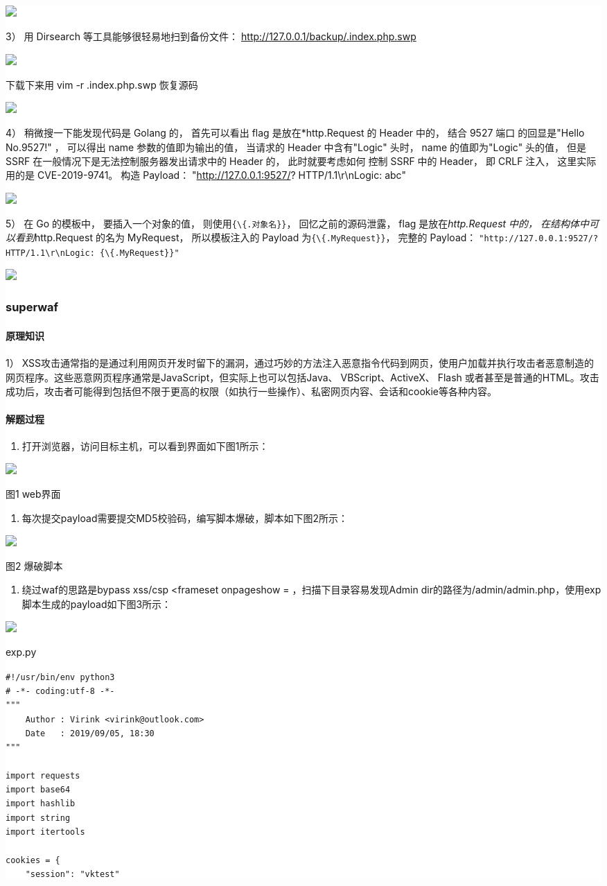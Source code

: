 ![](https://ctfwp.wetolink.com/2019unctf/Smile_Dog/1.png)

3） 用 Dirsearch 等工具能够很轻易地扫到备份文件： http://127.0.0.1/backup/.index.php.swp

![](https://ctfwp.wetolink.com/2019unctf/Smile_Dog/2.png)

下载下来用 vim -r .index.php.swp 恢复源码

![](https://ctfwp.wetolink.com/2019unctf/Smile_Dog/3.png)

4） 稍微搜一下能发现代码是 Golang 的， 首先可以看出 flag 是放在*http.Request 的 Header 中的， 结合 9527 端口
的回显是"Hello No.9527!" ， 可以得出 name 参数的值即为输出的值， 当请求的 Header 中含有"Logic" 头时， name
的值即为"Logic" 头的值， 但是 SSRF 在一般情况下是无法控制服务器发出请求中的 Header 的， 此时就要考虑如何
控制 SSRF 中的 Header， 即 CRLF 注入， 这里实际用的是 CVE-2019-9741。 构造 Payload： "http://127.0.0.1:9527/?
HTTP/1.1\r\nLogic: abc"

![](https://ctfwp.wetolink.com/2019unctf/Smile_Dog/4.png)

5） 在 Go 的模板中， 要插入一个对象的值， 则使用`{\{.对象名}}`， 回忆之前的源码泄露， flag 是放在*http.Request
中的， 在结构体中可以看到*http.Request 的名为 MyRequest， 所以模板注入的 Payload 为`{\{.MyRequest}}`， 完整的
Payload：
`"http://127.0.0.1:9527/? HTTP/1.1\r\nLogic: {\{.MyRequest}}"`

![](https://ctfwp.wetolink.com/2019unctf/Smile_Dog/5.png)

### superwaf
#### 原理知识
1）	XSS攻击通常指的是通过利用网页开发时留下的漏洞，通过巧妙的方法注入恶意指令代码到网页，使用户加载并执行攻击者恶意制造的网页程序。这些恶意网页程序通常是JavaScript，但实际上也可以包括Java、 VBScript、ActiveX、 Flash 或者甚至是普通的HTML。攻击成功后，攻击者可能得到包括但不限于更高的权限（如执行一些操作）、私密网页内容、会话和cookie等各种内容。
#### 解题过程
1.  打开浏览器，访问目标主机，可以看到界面如下图1所示：

![](https://ctfwp.wetolink.com/2019unctf/superwaf/036f99acf68475163a6e53b6db10216d.png)

图1 web界面

1.  每次提交payload需要提交MD5校验码，编写脚本爆破，脚本如下图2所示：

![](https://ctfwp.wetolink.com/2019unctf/superwaf/e9c99000cfc61be52802c83eee8e83db.png)

图2 爆破脚本

1.  绕过waf的思路是bypass xss/csp <frameset onpageshow =
    ，扫描下目录容易发现Admin
    dir的路径为/admin/admin.php，使用exp脚本生成的payload如下图3所示：

![](https://ctfwp.wetolink.com/2019unctf/superwaf/c0729be3a38a45c1026b73003b6ff325.png)

exp.py

```
#!/usr/bin/env python3
# -*- coding:utf-8 -*-
"""
    Author : Virink <virink@outlook.com>
    Date   : 2019/09/05, 18:30
"""

import requests
import base64
import hashlib
import string
import itertools

cookies = {
    "session": "vktest"
```